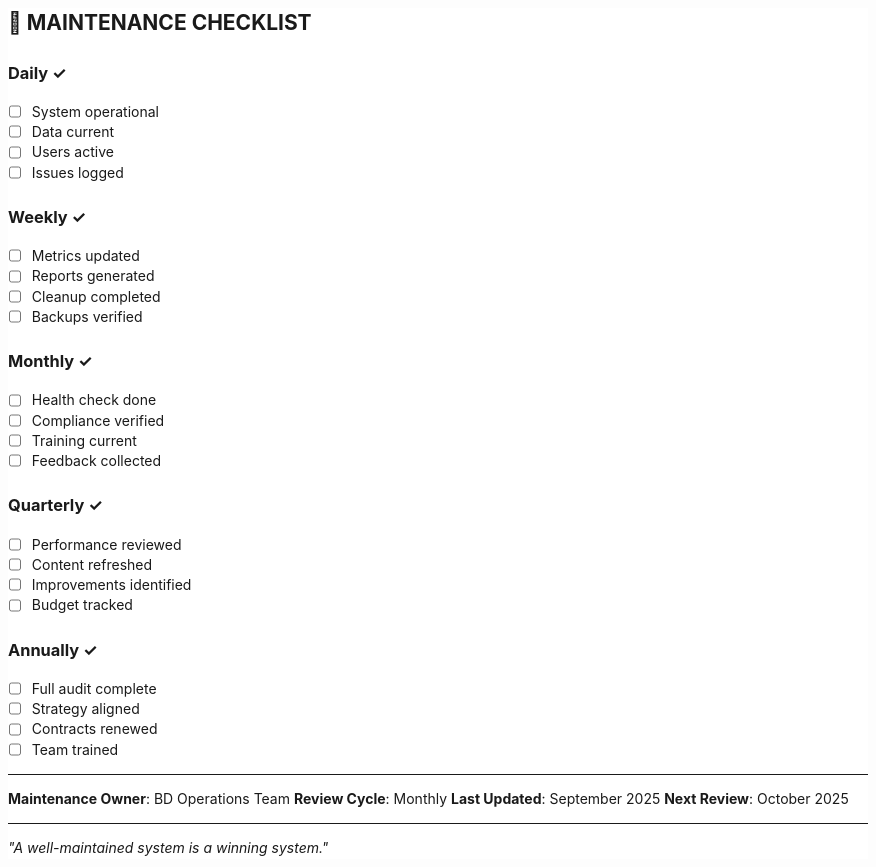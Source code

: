 
## 🎯 MAINTENANCE CHECKLIST

### Daily ✓
- [ ] System operational
- [ ] Data current
- [ ] Users active
- [ ] Issues logged

### Weekly ✓
- [ ] Metrics updated
- [ ] Reports generated
- [ ] Cleanup completed
- [ ] Backups verified

### Monthly ✓
- [ ] Health check done
- [ ] Compliance verified
- [ ] Training current
- [ ] Feedback collected

### Quarterly ✓
- [ ] Performance reviewed
- [ ] Content refreshed
- [ ] Improvements identified
- [ ] Budget tracked

### Annually ✓
- [ ] Full audit complete
- [ ] Strategy aligned
- [ ] Contracts renewed
- [ ] Team trained

---

**Maintenance Owner**: BD Operations Team
**Review Cycle**: Monthly
**Last Updated**: September 2025
**Next Review**: October 2025

---

*"A well-maintained system is a winning system."*